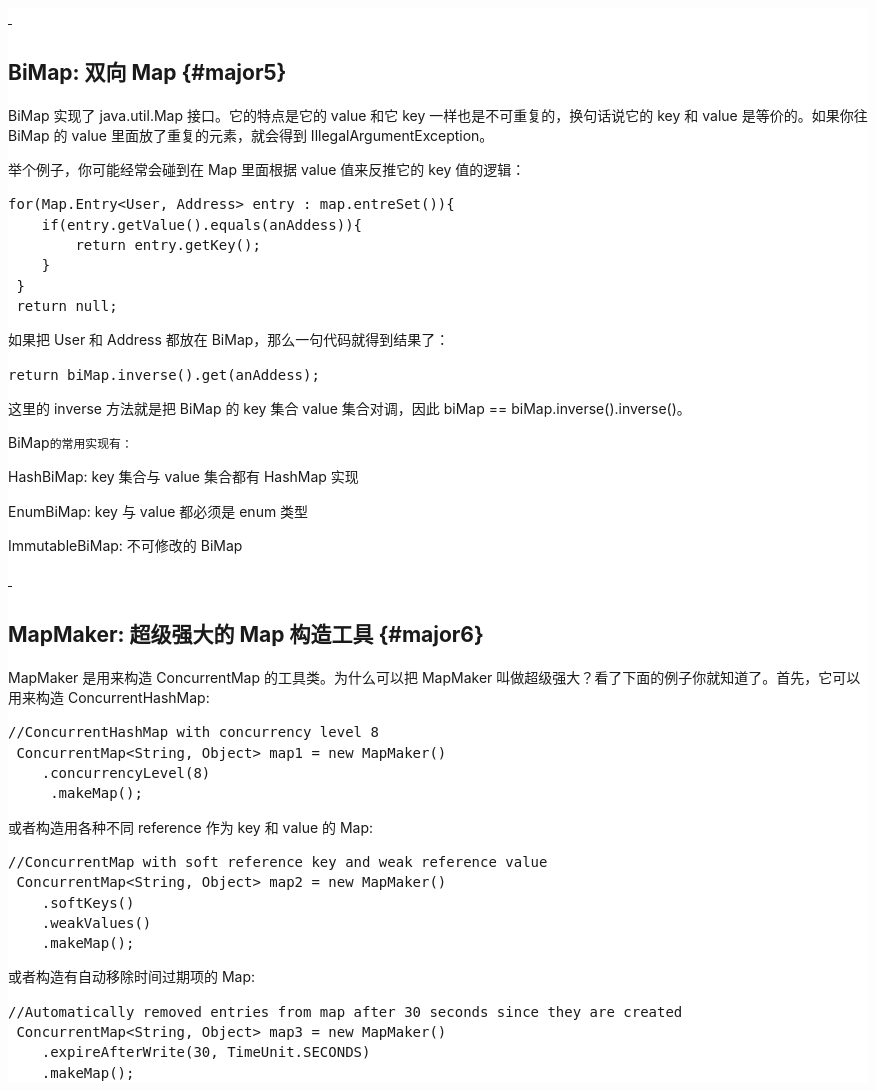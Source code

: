 <div>
</div>

[ ][1]

## BiMap: 双向 Map {#major5}

BiMap 实现了 java.util.Map 接口。它的特点是它的 value 和它 key 一样也是不可重复的，换句话说它的 key 和 value 是等价的。如果你往 BiMap 的 value 里面放了重复的元素，就会得到 IllegalArgumentException。

举个例子，你可能经常会碰到在 Map 里面根据 value 值来反推它的 key 值的逻辑：

<pre class="java">for(Map.Entry&lt;User, Address&gt; entry : map.entreSet()){ 
    if(entry.getValue().equals(anAddess)){ 
        return entry.getKey(); 
    } 
 } 
 return null;</pre>

如果把 User 和 Address 都放在 BiMap，那么一句代码就得到结果了：

<pre class="java">return biMap.inverse().get(anAddess);</pre>

这里的 inverse 方法就是把 BiMap 的 key 集合 value 集合对调，因此 biMap == biMap.inverse().inverse()。

BiMap`的常用实现有：`

HashBiMap: key 集合与 value 集合都有 HashMap 实现

EnumBiMap: key 与 value 都必须是 enum 类型

ImmutableBiMap: 不可修改的 BiMap

<div>
</div>

[ ][1]

## MapMaker: 超级强大的 Map 构造工具 {#major6}

MapMaker 是用来构造 ConcurrentMap 的工具类。为什么可以把 MapMaker 叫做超级强大？看了下面的例子你就知道了。首先，它可以用来构造 ConcurrentHashMap:

<pre class="java">//ConcurrentHashMap with concurrency level 8 
 ConcurrentMap&lt;String, Object&gt; map1 = new MapMaker() 
    .concurrencyLevel(8) 
     .makeMap();</pre>

或者构造用各种不同 reference 作为 key 和 value 的 Map:

<pre class="java">//ConcurrentMap with soft reference key and weak reference value 
 ConcurrentMap&lt;String, Object&gt; map2 = new MapMaker() 
    .softKeys() 
    .weakValues() 
    .makeMap();</pre>

或者构造有自动移除时间过期项的 Map:

<pre class="java">//Automatically removed entries from map after 30 seconds since they are created 
 ConcurrentMap&lt;String, Object&gt; map3 = new MapMaker() 
    .expireAfterWrite(30, TimeUnit.SECONDS) 
    .makeMap();</pre>


 [1]: http://www.ibm.com/developerworks/cn/java/j-lo-googlecollection/#ibm-pcon